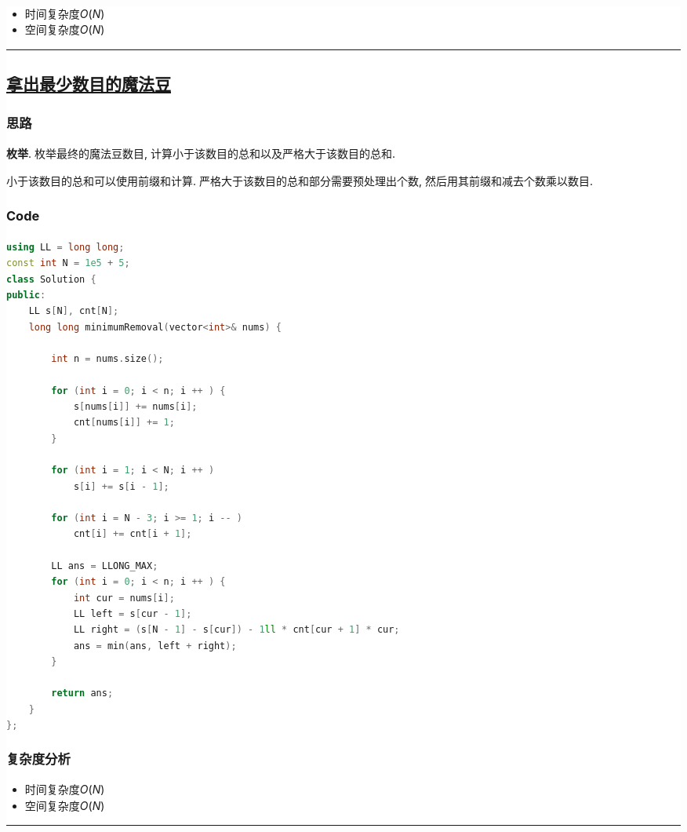 - 时间复杂度$O(N)$
- 空间复杂度$O(N)$
----

## [拿出最少数目的魔法豆](https://leetcode-cn.com/problems/removing-minimum-number-of-magic-beans/)

### 思路

**枚举**. 枚举最终的魔法豆数目, 计算小于该数目的总和以及严格大于该数目的总和.

小于该数目的总和可以使用前缀和计算. 严格大于该数目的总和部分需要预处理出个数, 然后用其前缀和减去个数乘以数目.


### Code

```cpp
using LL = long long;
const int N = 1e5 + 5;
class Solution {
public:
    LL s[N], cnt[N];
    long long minimumRemoval(vector<int>& nums) {
        
        int n = nums.size();
        
        for (int i = 0; i < n; i ++ ) {
            s[nums[i]] += nums[i];
            cnt[nums[i]] += 1;
        }
        
        for (int i = 1; i < N; i ++ )
            s[i] += s[i - 1];
        
        for (int i = N - 3; i >= 1; i -- )
            cnt[i] += cnt[i + 1];
        
        LL ans = LLONG_MAX;
        for (int i = 0; i < n; i ++ ) {
            int cur = nums[i];
            LL left = s[cur - 1];
            LL right = (s[N - 1] - s[cur]) - 1ll * cnt[cur + 1] * cur;
            ans = min(ans, left + right);
        }
        
        return ans;
    }
};
```

### 复杂度分析
- 时间复杂度$O(N)$
- 空间复杂度$O(N)$
----
